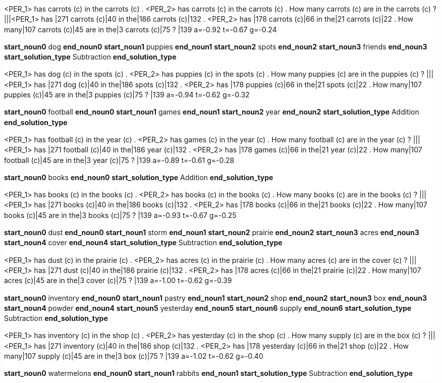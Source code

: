 <PER_1> has <num> carrots (c) in the carrots (c) . <PER_2> has <num> carrots (c) in the carrots (c) . How many carrots (c) are in the carrots (c) ? <eos>|||<PER_1> has <num>|271 carrots (c)|40 in the|186 carrots (c)|132 . <PER_2> has <num>|178 carrots (c)|66 in the|21 carrots (c)|22 . How many|107 carrots (c)|45 are in the|3 carrots (c)|75 ? <eos>|139
a=-0.92 t=-0.67 g=-0.24

__start_noun0__ dog __end_noun0__ __start_noun1__ puppies __end_noun1__ __start_noun2__ spots __end_noun2__ __start_noun3__ friends __end_noun3__ __start_solution_type__ Subtraction __end_solution_type__

<PER_1> has <num> dog (c) in the spots (c) . <PER_2> has <num> puppies (c) in the spots (c) . How many puppies (c) are in the puppies (c) ? <eos>|||<PER_1> has <num>|271 dog (c)|40 in the|186 spots (c)|132 . <PER_2> has <num>|178 puppies (c)|66 in the|21 spots (c)|22 . How many|107 puppies (c)|45 are in the|3 puppies (c)|75 ? <eos>|139
a=-0.94 t=-0.62 g=-0.32

__start_noun0__ football __end_noun0__ __start_noun1__ games __end_noun1__ __start_noun2__ year __end_noun2__ __start_solution_type__ Addition __end_solution_type__

<PER_1> has <num> football (c) in the year (c) . <PER_2> has <num> games (c) in the year (c) . How many football (c) are in the year (c) ? <eos>|||<PER_1> has <num>|271 football (c)|40 in the|186 year (c)|132 . <PER_2> has <num>|178 games (c)|66 in the|21 year (c)|22 . How many|107 football (c)|45 are in the|3 year (c)|75 ? <eos>|139
a=-0.89 t=-0.61 g=-0.28

__start_noun0__ books __end_noun0__ __start_solution_type__ Addition __end_solution_type__

<PER_1> has <num> books (c) in the books (c) . <PER_2> has <num> books (c) in the books (c) . How many books (c) are in the books (c) ? <eos>|||<PER_1> has <num>|271 books (c)|40 in the|186 books (c)|132 . <PER_2> has <num>|178 books (c)|66 in the|21 books (c)|22 . How many|107 books (c)|45 are in the|3 books (c)|75 ? <eos>|139
a=-0.93 t=-0.67 g=-0.25

__start_noun0__ dust __end_noun0__ __start_noun1__ storm __end_noun1__ __start_noun2__ prairie __end_noun2__ __start_noun3__ acres __end_noun3__ __start_noun4__ cover __end_noun4__ __start_solution_type__ Subtraction __end_solution_type__

<PER_1> has <num> dust (c) in the prairie (c) . <PER_2> has <num> acres (c) in the prairie (c) . How many acres (c) are in the cover (c) ? <eos>|||<PER_1> has <num>|271 dust (c)|40 in the|186 prairie (c)|132 . <PER_2> has <num>|178 acres (c)|66 in the|21 prairie (c)|22 . How many|107 acres (c)|45 are in the|3 cover (c)|75 ? <eos>|139
a=-1.00 t=-0.62 g=-0.39

__start_noun0__ inventory __end_noun0__ __start_noun1__ pastry __end_noun1__ __start_noun2__ shop __end_noun2__ __start_noun3__ box __end_noun3__ __start_noun4__ powder __end_noun4__ __start_noun5__ yesterday __end_noun5__ __start_noun6__ supply __end_noun6__ __start_solution_type__ Subtraction __end_solution_type__

<PER_1> has <num> inventory (c) in the shop (c) . <PER_2> has <num> yesterday (c) in the shop (c) . How many supply (c) are in the box (c) ? <eos>|||<PER_1> has <num>|271 inventory (c)|40 in the|186 shop (c)|132 . <PER_2> has <num>|178 yesterday (c)|66 in the|21 shop (c)|22 . How many|107 supply (c)|45 are in the|3 box (c)|75 ? <eos>|139
a=-1.02 t=-0.62 g=-0.40

__start_noun0__ watermelons __end_noun0__ __start_noun1__ rabbits __end_noun1__ __start_solution_type__ Subtraction __end_solution_type__
